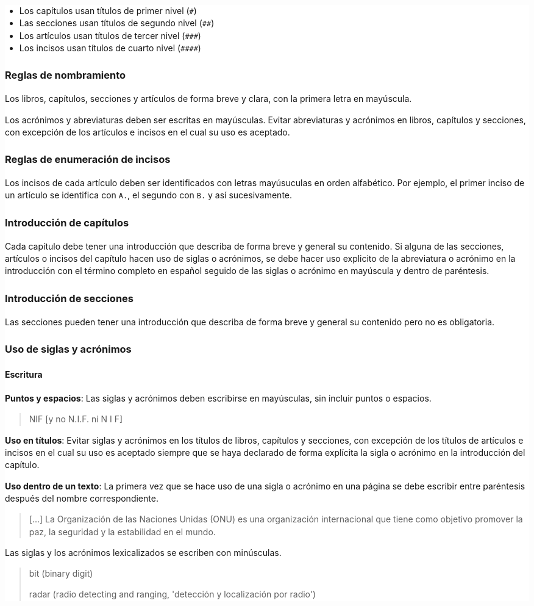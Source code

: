 - Los capítulos usan títulos de primer nivel (`#`)
- Las secciones usan títulos de segundo nivel (`##`)
- Los artículos usan títulos de tercer nivel (`###`)
- Los incisos usan títulos de cuarto nivel (`####`)

### Reglas de nombramiento

Los libros, capítulos, secciones y artículos de forma breve y clara, con la primera letra en mayúscula.

Los acrónimos y abreviaturas deben ser escritas en mayúsculas. Evitar abreviaturas y acrónimos en libros, capítulos y secciones, con excepción de los artículos e incisos en el cual su uso es aceptado.

### Reglas de enumeración de incisos

Los incisos de cada artículo deben ser identificados con letras mayúsuculas en orden alfabético. Por ejemplo, el primer inciso de un artículo se identifica con `A.`, el segundo con `B.` y así sucesivamente.

### Introducción de capítulos

Cada capítulo debe tener una introducción que describa de forma breve y general su contenido. Si alguna de las secciones, artículos o incisos del capítulo hacen uso de siglas o acrónimos, se debe hacer uso explicito de la abreviatura o acrónimo en la introducción con el término completo en español seguido de las siglas o acrónimo en mayúscula y dentro de paréntesis.

### Introducción de secciones

Las secciones pueden tener una introducción que describa de forma breve y general su contenido pero no es obligatoria.

### Uso de siglas y acrónimos

#### Escritura

**Puntos y espacios**: Las siglas y acrónimos deben escribirse en mayúsculas, sin incluir puntos o espacios.

> NIF [y no N.I.F. ni N I F]

**Uso en títulos**: Evitar siglas y acrónimos en los títulos de libros, capítulos y secciones, con excepción de los títulos de artículos e incisos en el cual su uso es aceptado siempre que se haya declarado de forma explícita la sigla o acrónimo en la introducción del capítulo.

**Uso dentro de un texto**: La primera vez que se hace uso de una sigla o acrónimo en una página se debe escribir entre paréntesis después del nombre correspondiente.

> [...] La Organización de las Naciones Unidas (ONU) es una organización internacional que tiene como objetivo promover la paz, la seguridad y la estabilidad en el mundo.

Las siglas y los acrónimos lexicalizados se escriben con minúsculas.

> bit (binary digit)
>
> radar (radio detecting and ranging, 'detección y localización por radio')
